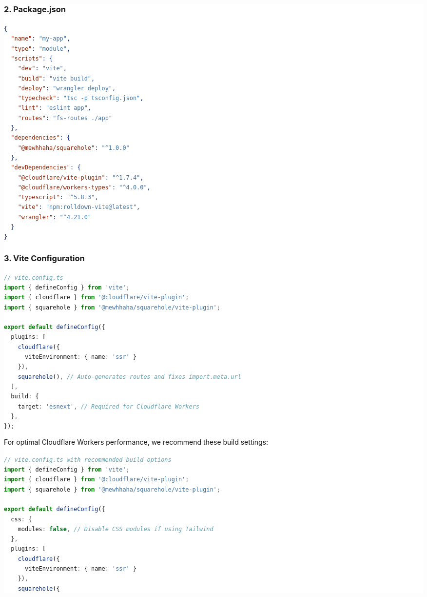 ### 2. Package.json

```json
{
  "name": "my-app",
  "type": "module",
  "scripts": {
    "dev": "vite",
    "build": "vite build",
    "deploy": "wrangler deploy",
    "typecheck": "tsc -p tsconfig.json",
    "lint": "eslint app",
    "routes": "fs-routes ./app"
  },
  "dependencies": {
    "@mewhhaha/squarehole": "^1.0.0"
  },
  "devDependencies": {
    "@cloudflare/vite-plugin": "^1.7.4",
    "@cloudflare/workers-types": "^4.0.0",
    "typescript": "^5.8.3",
    "vite": "npm:rolldown-vite@latest",
    "wrangler": "^4.21.0"
  }
}
```

### 3. Vite Configuration

```typescript
// vite.config.ts
import { defineConfig } from 'vite';
import { cloudflare } from '@cloudflare/vite-plugin';
import { squarehole } from '@mewhhaha/squarehole/vite-plugin';

export default defineConfig({
  plugins: [
    cloudflare({
      viteEnvironment: { name: 'ssr' }
    }),
    squarehole(), // Auto-generates routes and fixes import.meta.url
  ],
  build: {
    target: 'esnext', // Required for Cloudflare Workers
  },
});
```

For optimal Cloudflare Workers performance, we recommend these build settings:

```typescript
// vite.config.ts with recommended build options
import { defineConfig } from 'vite';
import { cloudflare } from '@cloudflare/vite-plugin';
import { squarehole } from '@mewhhaha/squarehole/vite-plugin';

export default defineConfig({
  css: {
    modules: false, // Disable CSS modules if using Tailwind
  },
  plugins: [
    cloudflare({
      viteEnvironment: { name: 'ssr' }
    }),
    squarehole({
```